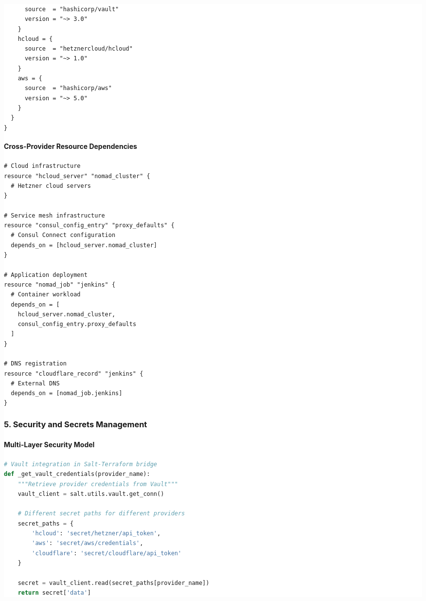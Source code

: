 ```hcl
      source  = "hashicorp/vault"
      version = "~> 3.0"
    }
    hcloud = {
      source  = "hetznercloud/hcloud"
      version = "~> 1.0"
    }
    aws = {
      source  = "hashicorp/aws"
      version = "~> 5.0"
    }
  }
}
```

#### **Cross-Provider Resource Dependencies**

```hcl
# Cloud infrastructure
resource "hcloud_server" "nomad_cluster" {
  # Hetzner cloud servers
}

# Service mesh infrastructure  
resource "consul_config_entry" "proxy_defaults" {
  # Consul Connect configuration
  depends_on = [hcloud_server.nomad_cluster]
}

# Application deployment
resource "nomad_job" "jenkins" {
  # Container workload
  depends_on = [
    hcloud_server.nomad_cluster,
    consul_config_entry.proxy_defaults
  ]
}

# DNS registration
resource "cloudflare_record" "jenkins" {
  # External DNS
  depends_on = [nomad_job.jenkins]
}
```

### **5. Security and Secrets Management**

#### **Multi-Layer Security Model**

```python
# Vault integration in Salt-Terraform bridge
def _get_vault_credentials(provider_name):
    """Retrieve provider credentials from Vault"""
    vault_client = salt.utils.vault.get_conn()
    
    # Different secret paths for different providers
    secret_paths = {
        'hcloud': 'secret/hetzner/api_token',
        'aws': 'secret/aws/credentials', 
        'cloudflare': 'secret/cloudflare/api_token'
    }
    
    secret = vault_client.read(secret_paths[provider_name])
    return secret['data']
```